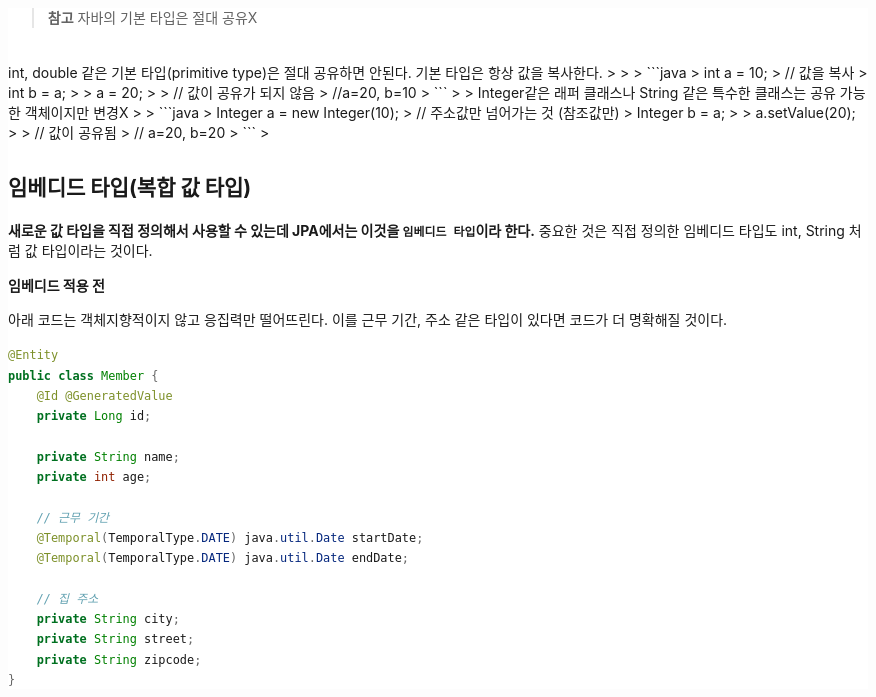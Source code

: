 > **참고** 자바의 기본 타입은 절대 공유X
<br>
int, double 같은 기본 타입(primitive type)은 절대 공유하면 안된다. 기본 타입은 항상 값을 복사한다.
> 
> 
> ```java
> int a = 10;
> // 값을 복사
> int b = a;
> 
> a = 20;
> 
> // 값이 공유가 되지 않음
> //a=20, b=10
> ```
> 
> Integer같은 래퍼 클래스나 String 같은 특수한 클래스는 공유 가능한 객체이지만 변경X
> 
> ```java
> Integer a = new Integer(10);
> // 주소값만 넘어가는 것 (참조값만)
> Integer b = a;
> 
> a.setValue(20);
> 
> // 값이 공유됨
> // a=20, b=20
> ```
> 

## 임베디드 타입(복합 값 타입)

**새로운 값 타입을 직접 정의해서 사용할 수 있는데 JPA에서는 이것을 `임베디드 타입`이라 한다.** 중요한 것은 직접 정의한 임베디드 타입도 int, String 처럼 값 타입이라는 것이다.

**임베디드 적용 전**

아래 코드는 객체지향적이지 않고 응집력만 떨어뜨린다. 이를 근무 기간, 주소 같은 타입이 있다면 코드가 더 명확해질 것이다.

```java
@Entity
public class Member {
    @Id @GeneratedValue
    private Long id;

    private String name;
    private int age;

    // 근무 기간
    @Temporal(TemporalType.DATE) java.util.Date startDate;
    @Temporal(TemporalType.DATE) java.util.Date endDate;

    // 집 주소
    private String city;
    private String street;
    private String zipcode;
}
```
